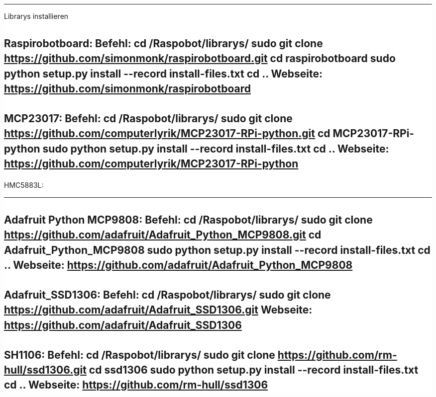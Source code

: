 _____________________________________________

Librarys installieren

Raspirobotboard:
Befehl:
cd /Raspobot/librarys/
sudo git clone https://github.com/simonmonk/raspirobotboard.git
cd raspirobotboard
sudo python setup.py install --record install-files.txt
cd ..
Webseite:
https://github.com/simonmonk/raspirobotboard
-----

MCP23017:
Befehl:
cd /Raspobot/librarys/
sudo git clone https://github.com/computerlyrik/MCP23017-RPi-python.git
cd MCP23017-RPi-python
sudo python setup.py install --record install-files.txt
cd ..
Webseite:
https://github.com/computerlyrik/MCP23017-RPi-python
-----

HMC5883L:

-----
Adafruit Python MCP9808:
Befehl:
cd /Raspobot/librarys/
sudo git clone https://github.com/adafruit/Adafruit_Python_MCP9808.git
cd Adafruit_Python_MCP9808
sudo python setup.py install --record install-files.txt
cd ..
Webseite:
https://github.com/adafruit/Adafruit_Python_MCP9808
-----

Adafruit_SSD1306:
Befehl:
cd /Raspobot/librarys/
sudo git clone https://github.com/adafruit/Adafruit_SSD1306.git
Webseite:
https://github.com/adafruit/Adafruit_SSD1306
-----

SH1106:
Befehl:
cd /Raspobot/librarys/
sudo git clone https://github.com/rm-hull/ssd1306.git
cd ssd1306
sudo python setup.py install --record install-files.txt
cd ..
Webseite:
https://github.com/rm-hull/ssd1306
-----
